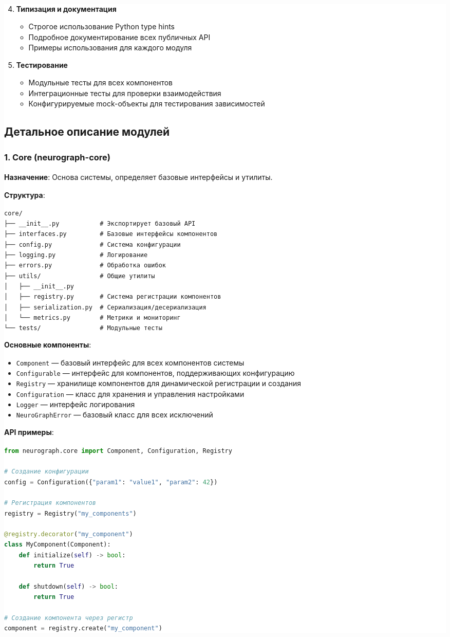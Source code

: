 4. **Типизация и документация**
   - Строгое использование Python type hints
   - Подробное документирование всех публичных API
   - Примеры использования для каждого модуля

5. **Тестирование**
   - Модульные тесты для всех компонентов
   - Интеграционные тесты для проверки взаимодействия
   - Конфигурируемые mock-объекты для тестирования зависимостей

## Детальное описание модулей

### 1. Core (neurograph-core)

**Назначение**: Основа системы, определяет базовые интерфейсы и утилиты.

**Структура**:
```
core/
├── __init__.py           # Экспортирует базовый API
├── interfaces.py         # Базовые интерфейсы компонентов
├── config.py             # Система конфигурации
├── logging.py            # Логирование
├── errors.py             # Обработка ошибок
├── utils/                # Общие утилиты
│   ├── __init__.py
│   ├── registry.py       # Система регистрации компонентов
│   ├── serialization.py  # Сериализация/десериализация
│   └── metrics.py        # Метрики и мониторинг
└── tests/                # Модульные тесты
```

**Основные компоненты**:
- `Component` — базовый интерфейс для всех компонентов системы
- `Configurable` — интерфейс для компонентов, поддерживающих конфигурацию
- `Registry` — хранилище компонентов для динамической регистрации и создания
- `Configuration` — класс для хранения и управления настройками
- `Logger` — интерфейс логирования
- `NeuroGraphError` — базовый класс для всех исключений

**API примеры**:
```python
from neurograph.core import Component, Configuration, Registry

# Создание конфигурации
config = Configuration({"param1": "value1", "param2": 42})

# Регистрация компонентов
registry = Registry("my_components")

@registry.decorator("my_component")
class MyComponent(Component):
    def initialize(self) -> bool:
        return True
        
    def shutdown(self) -> bool:
        return True

# Создание компонента через регистр
component = registry.create("my_component")
```
